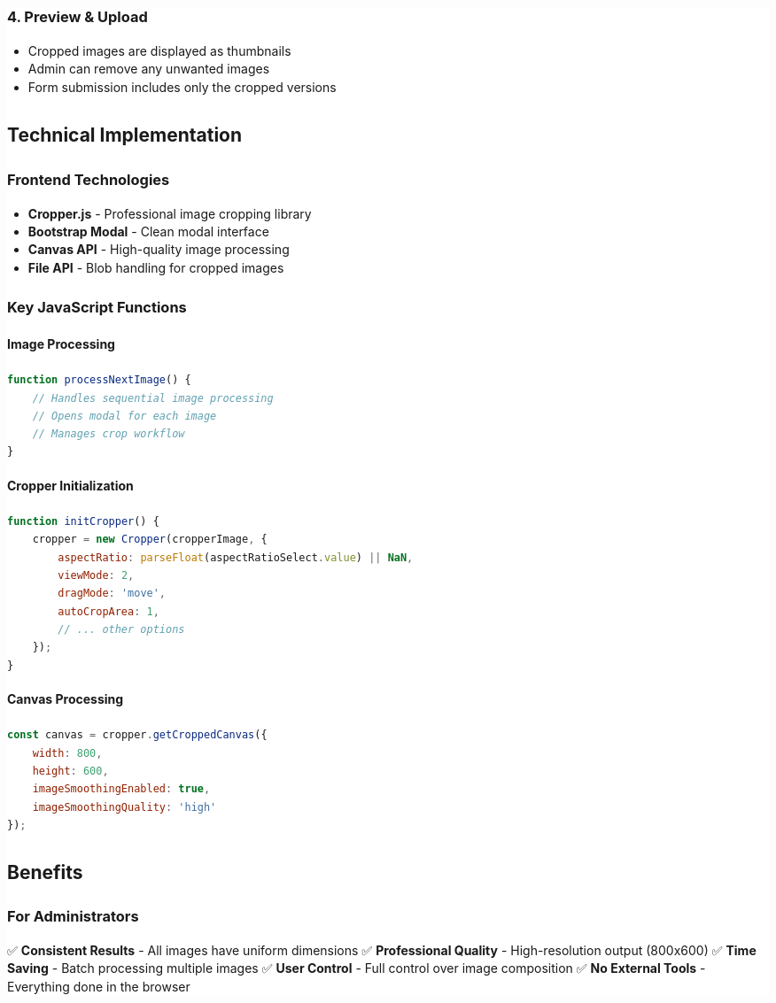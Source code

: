 ### 4. **Preview & Upload**
- Cropped images are displayed as thumbnails
- Admin can remove any unwanted images
- Form submission includes only the cropped versions

## Technical Implementation

### **Frontend Technologies**
- **Cropper.js** - Professional image cropping library
- **Bootstrap Modal** - Clean modal interface
- **Canvas API** - High-quality image processing
- **File API** - Blob handling for cropped images

### **Key JavaScript Functions**

#### **Image Processing**
```javascript
function processNextImage() {
    // Handles sequential image processing
    // Opens modal for each image
    // Manages crop workflow
}
```

#### **Cropper Initialization**
```javascript
function initCropper() {
    cropper = new Cropper(cropperImage, {
        aspectRatio: parseFloat(aspectRatioSelect.value) || NaN,
        viewMode: 2,
        dragMode: 'move',
        autoCropArea: 1,
        // ... other options
    });
}
```

#### **Canvas Processing**
```javascript
const canvas = cropper.getCroppedCanvas({
    width: 800,
    height: 600,
    imageSmoothingEnabled: true,
    imageSmoothingQuality: 'high'
});
```

## Benefits

### **For Administrators**
✅ **Consistent Results** - All images have uniform dimensions
✅ **Professional Quality** - High-resolution output (800x600)
✅ **Time Saving** - Batch processing multiple images
✅ **User Control** - Full control over image composition
✅ **No External Tools** - Everything done in the browser
